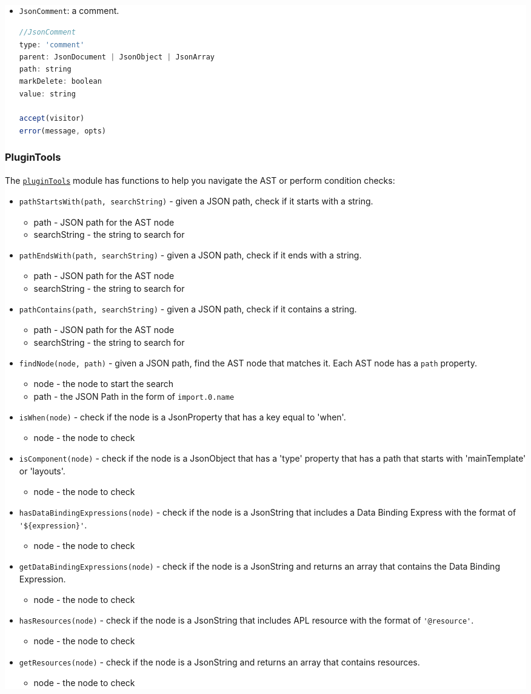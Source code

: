 * `JsonComment`: a comment.

  ```js
  //JsonComment
  type: 'comment'
  parent: JsonDocument | JsonObject | JsonArray
  path: string
  markDelete: boolean
  value: string

  accept(visitor)
  error(message, opts)
  ```

### PluginTools
The [`pluginTools`] module has functions to help you navigate the AST or perform condition checks:

* `pathStartsWith(path, searchString)` - given a JSON path, check if it starts with a string.
  - path - JSON path for the AST node
  - searchString - the string to search for

* `pathEndsWith(path, searchString)` - given a JSON path, check if it ends with a string.
  - path - JSON path for the AST node
  - searchString - the string to search for

* `pathContains(path, searchString)` - given a JSON path, check if it contains a string.
  - path - JSON path for the AST node
  - searchString - the string to search for

* `findNode(node, path)` - given a JSON path, find the AST node that matches it. Each AST node has a `path` property.
  - node - the node to start the search
  - path - the JSON Path in the form of `import.0.name`

* `isWhen(node)` - check if the node is a JsonProperty that has a key equal to 'when'.
  - node - the node to check

* `isComponent(node)` - check if the node is a JsonObject that has a 'type' property that has a path that starts with 'mainTemplate' or 'layouts'.
  - node - the node to check

* `hasDataBindingExpressions(node)` - check if the node is a JsonString that includes a Data Binding Express with the format of `'${expression}'`.
  - node - the node to check

* `getDataBindingExpressions(node)` - check if the node is a JsonString and returns an array that contains the Data Binding Expression.
  - node - the node to check

* `hasResources(node)` - check if the node is a JsonString that includes APL resource with the format of `'@resource'`.
  - node - the node to check

* `getResources(node)` - check if the node is a JsonString and returns an array that contains resources.
  - node - the node to check


[PostAPL plugin boilerplate]: https://github.com/postapl/postapl-plugin-boilerplate/
[our Sharec config]: https://github.com/postapl/postapl-sharec-config
[plugin template]: https://github.com/postapl/postapl-plugin-boilerplate/blob/main/index.js
[`pluginTools`]: https://github.com/postapl/postapl/blob/main/lib/pluginTools.js
[`clean-publish`]: https://github.com/shashkovdanil/clean-publish/
[`@marktucker`]: https://twitter.com/marktucker